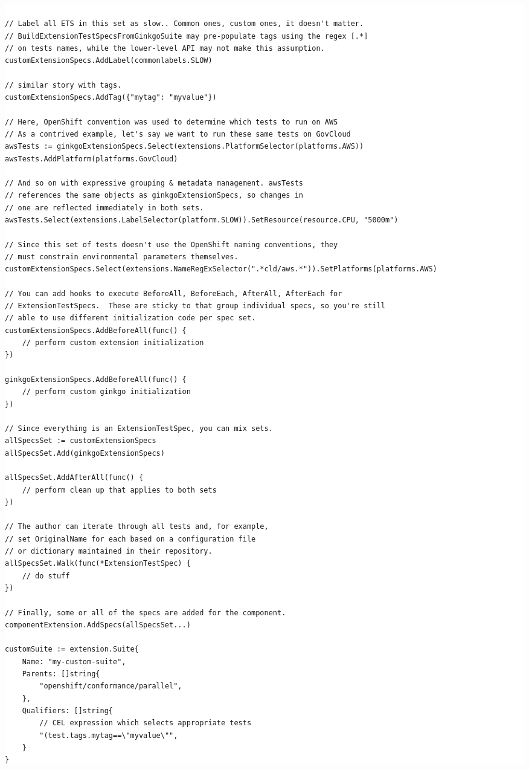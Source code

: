 ```golang

// Label all ETS in this set as slow.. Common ones, custom ones, it doesn't matter.
// BuildExtensionTestSpecsFromGinkgoSuite may pre-populate tags using the regex [.*]
// on tests names, while the lower-level API may not make this assumption.
customExtensionSpecs.AddLabel(commonlabels.SLOW) 

// similar story with tags.
customExtensionSpecs.AddTag({"mytag": "myvalue"})  

// Here, OpenShift convention was used to determine which tests to run on AWS
// As a contrived example, let's say we want to run these same tests on GovCloud
awsTests := ginkgoExtensionSpecs.Select(extensions.PlatformSelector(platforms.AWS))
awsTests.AddPlatform(platforms.GovCloud)

// And so on with expressive grouping & metadata management. awsTests
// references the same objects as ginkgoExtensionSpecs, so changes in
// one are reflected immediately in both sets.
awsTests.Select(extensions.LabelSelector(platform.SLOW)).SetResource(resource.CPU, "5000m")

// Since this set of tests doesn't use the OpenShift naming conventions, they
// must constrain environmental parameters themselves.
customExtensionSpecs.Select(extensions.NameRegExSelector(".*cld/aws.*")).SetPlatforms(platforms.AWS)

// You can add hooks to execute BeforeAll, BeforeEach, AfterAll, AfterEach for 
// ExtensionTestSpecs.  These are sticky to that group individual specs, so you're still
// able to use different initialization code per spec set.
customExtensionSpecs.AddBeforeAll(func() {
    // perform custom extension initialization
})

ginkgoExtensionSpecs.AddBeforeAll(func() {
    // perform custom ginkgo initialization
})

// Since everything is an ExtensionTestSpec, you can mix sets.
allSpecsSet := customExtensionSpecs
allSpecsSet.Add(ginkgoExtensionSpecs)

allSpecsSet.AddAfterAll(func() {
    // perform clean up that applies to both sets
})

// The author can iterate through all tests and, for example,
// set OriginalName for each based on a configuration file
// or dictionary maintained in their repository.
allSpecsSet.Walk(func(*ExtensionTestSpec) {
    // do stuff
})

// Finally, some or all of the specs are added for the component. 
componentExtension.AddSpecs(allSpecsSet...)

customSuite := extension.Suite{
    Name: "my-custom-suite",
    Parents: []string{
        "openshift/conformance/parallel",
    },
    Qualifiers: []string{
        // CEL expression which selects appropriate tests
        "(test.tags.mytag==\"myvalue\"", 
    }
}
```